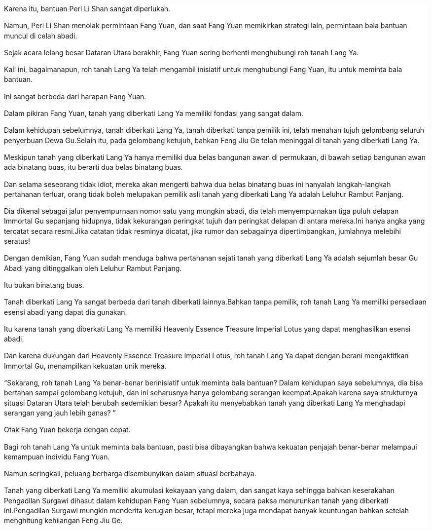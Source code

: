 Karena itu, bantuan Peri Li Shan sangat diperlukan.

Namun, Peri Li Shan menolak permintaan Fang Yuan, dan saat Fang Yuan memikirkan strategi lain, permintaan bala bantuan muncul di celah abadi.

Sejak acara lelang besar Dataran Utara berakhir, Fang Yuan sering berhenti menghubungi roh tanah Lang Ya.

Kali ini, bagaimanapun, roh tanah Lang Ya telah mengambil inisiatif untuk menghubungi Fang Yuan, itu untuk meminta bala bantuan.

Ini sangat berbeda dari harapan Fang Yuan.

Dalam pikiran Fang Yuan, tanah yang diberkati Lang Ya memiliki fondasi yang sangat dalam.

Dalam kehidupan sebelumnya, tanah diberkati Lang Ya, tanah diberkati tanpa pemilik ini, telah menahan tujuh gelombang seluruh penyerbuan Dewa Gu.Selain itu, pada gelombang ketujuh, bahkan Feng Jiu Ge telah meninggal di tanah yang diberkati Lang Ya.



Meskipun tanah yang diberkati Lang Ya hanya memiliki dua belas bangunan awan di permukaan, di bawah setiap bangunan awan ada binatang buas, itu berarti dua belas binatang buas.

Dan selama seseorang tidak idiot, mereka akan mengerti bahwa dua belas binatang buas ini hanyalah langkah-langkah pertahanan terluar, orang tidak boleh melupakan pemilik asli tanah yang diberkati Lang Ya adalah Leluhur Rambut Panjang.

Dia dikenal sebagai jalur penyempurnaan nomor satu yang mungkin abadi, dia telah menyempurnakan tiga puluh delapan Immortal Gu sepanjang hidupnya, tidak kekurangan peringkat tujuh dan peringkat delapan di antara mereka.Ini hanya angka yang tercatat secara resmi.Jika catatan tidak resminya dicatat, jika rumor dan sebagainya dipertimbangkan, jumlahnya melebihi seratus!

Dengan demikian, Fang Yuan sudah menduga bahwa pertahanan sejati tanah yang diberkati Lang Ya adalah sejumlah besar Gu Abadi yang ditinggalkan oleh Leluhur Rambut Panjang.

Itu bukan binatang buas.

Tanah diberkati Lang Ya sangat berbeda dari tanah diberkati lainnya.Bahkan tanpa pemilik, roh tanah Lang Ya memiliki persediaan esensi abadi yang dapat dia gunakan.

Itu karena tanah yang diberkati Lang Ya memiliki Heavenly Essence Treasure Imperial Lotus yang dapat menghasilkan esensi abadi.

Dan karena dukungan dari Heavenly Essence Treasure Imperial Lotus, roh tanah Lang Ya dapat dengan berani mengaktifkan Immortal Gu, menampilkan kekuatan unik mereka.

“Sekarang, roh tanah Lang Ya benar-benar berinisiatif untuk meminta bala bantuan? Dalam kehidupan saya sebelumnya, dia bisa bertahan sampai gelombang ketujuh, dan ini seharusnya hanya gelombang serangan keempat.Apakah karena saya strukturnya situasi Dataran Utara telah berubah sedemikian besar? Apakah itu menyebabkan tanah yang diberkati Lang Ya menghadapi serangan yang jauh lebih ganas? ”

Otak Fang Yuan bekerja dengan cepat.

Bagi roh tanah Lang Ya untuk meminta bala bantuan, pasti bisa dibayangkan bahwa kekuatan penjajah benar-benar melampaui kemampuan individu Fang Yuan.

Namun seringkali, peluang berharga disembunyikan dalam situasi berbahaya.

Tanah yang diberkati Lang Ya memiliki akumulasi kekayaan yang dalam, dan sangat kaya sehingga bahkan keserakahan Pengadilan Surgawi dihasut dalam kehidupan Fang Yuan sebelumnya, secara paksa menurunkan tanah yang diberkati ini.Pengadilan Surgawi mungkin menderita kerugian besar, tetapi mereka juga mendapat banyak keuntungan bahkan setelah menghitung kehilangan Feng Jiu Ge.

